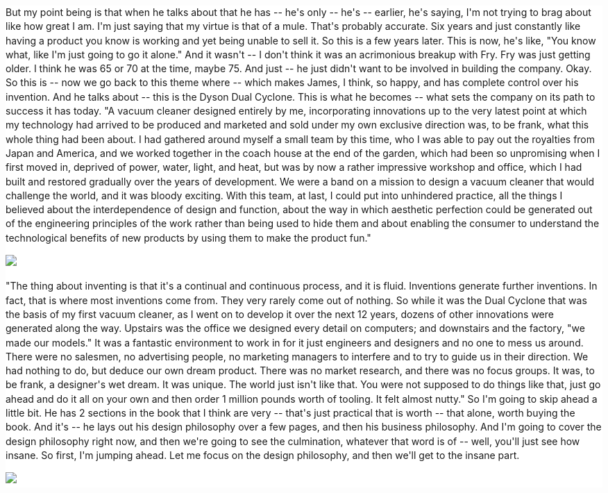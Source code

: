 But my point being is that when he talks about that he has -- he's only -- he's -- earlier, he's saying, I'm not trying to brag about like how great I am. I'm just saying that my virtue is that of a mule. That's probably accurate. Six years and just constantly like having a product you know is working and yet being unable to sell it. So this is a few years later. This is now, he's like, "You know what, like I'm just going to go it alone." And it wasn't -- I don't think it was an acrimonious breakup with Fry. Fry was just getting older. I think he was 65 or 70 at the time, maybe 75. And just -- he just didn't want to be involved in building the company. Okay. So this is -- now we go back to this theme where -- which makes James, I think, so happy, and has complete control over his invention. And he talks about -- this is the Dyson Dual Cyclone. This is what he becomes -- what sets the company on its path to success it has today. "A vacuum cleaner designed entirely by me, incorporating innovations up to the very latest point at which my technology had arrived to be produced and marketed and sold under my own exclusive direction was, to be frank, what this whole thing had been about. I had gathered around myself a small team by this time, who I was able to pay out the royalties from Japan and America, and we worked together in the coach house at the end of the garden, which had been so unpromising when I first moved in, deprived of power, water, light, and heat, but was by now a rather impressive workshop and office, which I had built and restored gradually over the years of development. We were a band on a mission to design a vacuum cleaner that would challenge the world, and it was bloody exciting. With this team, at last, I could put into unhindered practice, all the things I believed about the interdependence of design and function, about the way in which aesthetic perfection could be generated out of the engineering principles of the work rather than being used to hide them and about enabling the consumer to understand the technological benefits of new products by using them to make the product fun."

![](https://www.foundersnotes.com/static/images/new_icons/chevron-down-alt-thin.svg)

"The thing about inventing is that it's a continual and continuous process, and it is fluid. Inventions generate further inventions. In fact, that is where most inventions come from. They very rarely come out of nothing. So while it was the Dual Cyclone that was the basis of my first vacuum cleaner, as I went on to develop it over the next 12 years, dozens of other innovations were generated along the way. Upstairs was the office we designed every detail on computers; and downstairs and the factory, "we made our models." It was a fantastic environment to work in for it just engineers and designers and no one to mess us around. There were no salesmen, no advertising people, no marketing managers to interfere and to try to guide us in their direction. We had nothing to do, but deduce our own dream product. There was no market research, and there was no focus groups. It was, to be frank, a designer's wet dream. It was unique. The world just isn't like that. You were not supposed to do things like that, just go ahead and do it all on your own and then order 1 million pounds worth of tooling. It felt almost nutty." So I'm going to skip ahead a little bit. He has 2 sections in the book that I think are very -- that's just practical that is worth -- that alone, worth buying the book. And it's -- he lays out his design philosophy over a few pages, and then his business philosophy. And I'm going to cover the design philosophy right now, and then we're going to see the culmination, whatever that word is of -- well, you'll just see how insane. So first, I'm jumping ahead. Let me focus on the design philosophy, and then we'll get to the insane part.

![](https://www.foundersnotes.com/static/images/new_icons/chevron-down-alt-thin.svg)
